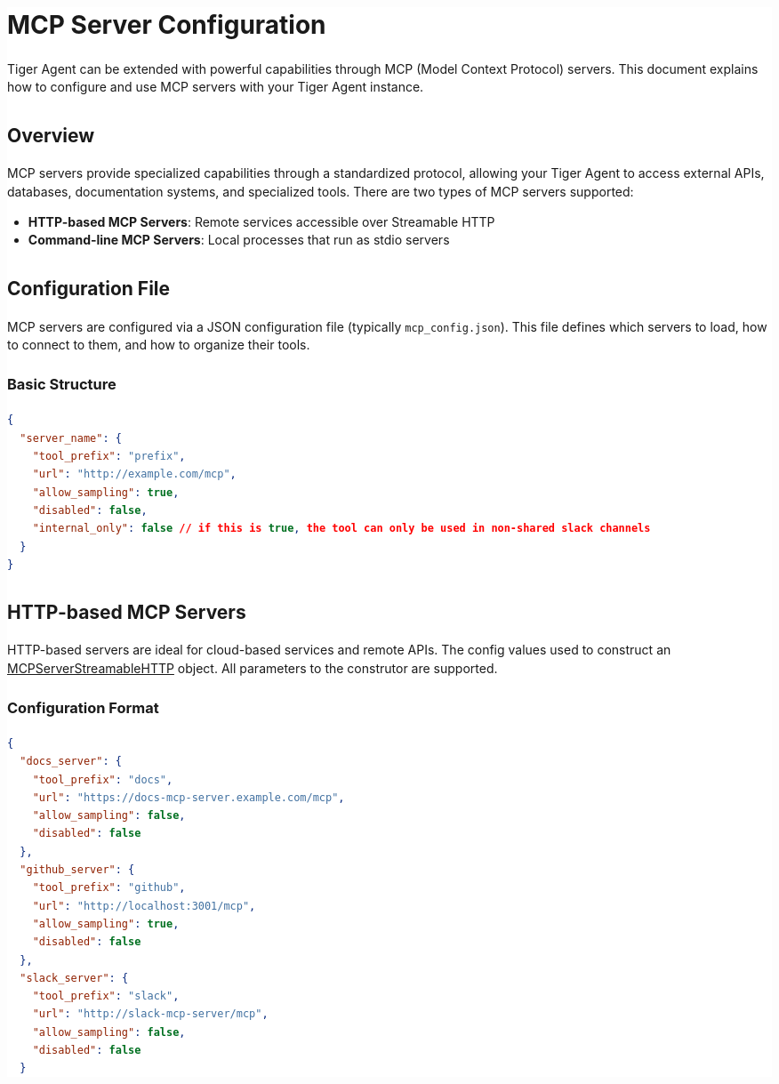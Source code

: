 # MCP Server Configuration

Tiger Agent can be extended with powerful capabilities through MCP (Model Context Protocol) servers. This document explains how to configure and use MCP servers with your Tiger Agent instance.

## Overview

MCP servers provide specialized capabilities through a standardized protocol, allowing your Tiger Agent to access external APIs, databases, documentation systems, and specialized tools. There are two types of MCP servers supported:

- **HTTP-based MCP Servers**: Remote services accessible over Streamable HTTP
- **Command-line MCP Servers**: Local processes that run as stdio servers

## Configuration File

MCP servers are configured via a JSON configuration file (typically `mcp_config.json`). This file defines which servers to load, how to connect to them, and how to organize their tools.

### Basic Structure

```json
{
  "server_name": {
    "tool_prefix": "prefix",
    "url": "http://example.com/mcp",
    "allow_sampling": true,
    "disabled": false,
    "internal_only": false // if this is true, the tool can only be used in non-shared slack channels
  }
}
```

## HTTP-based MCP Servers

HTTP-based servers are ideal for cloud-based services and remote APIs.
The config values used to construct an [MCPServerStreamableHTTP](https://ai.pydantic.dev/api/mcp/#pydantic_ai.mcp.MCPServerStreamableHTTP) object.
All parameters to the construtor are supported.


### Configuration Format

```json
{
  "docs_server": {
    "tool_prefix": "docs",
    "url": "https://docs-mcp-server.example.com/mcp",
    "allow_sampling": false,
    "disabled": false
  },
  "github_server": {
    "tool_prefix": "github",
    "url": "http://localhost:3001/mcp",
    "allow_sampling": true,
    "disabled": false
  },
  "slack_server": {
    "tool_prefix": "slack",
    "url": "http://slack-mcp-server/mcp",
    "allow_sampling": false,
    "disabled": false
  }
```